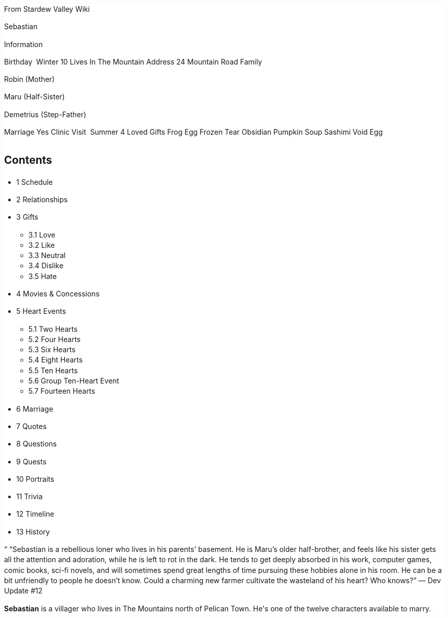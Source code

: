 From Stardew Valley Wiki

Sebastian

Information

Birthday  Winter 10 Lives In The Mountain Address 24 Mountain Road Family

Robin (Mother)

Maru (Half-Sister)

Demetrius (Step-Father)

Marriage Yes Clinic Visit  Summer 4 Loved Gifts Frog Egg Frozen Tear Obsidian Pumpkin Soup Sashimi Void Egg

## Contents

- 1 Schedule
- 2 Relationships
- 3 Gifts
  
  - 3.1 Love
  - 3.2 Like
  - 3.3 Neutral
  - 3.4 Dislike
  - 3.5 Hate
- 4 Movies &amp; Concessions
- 5 Heart Events
  
  - 5.1 Two Hearts
  - 5.2 Four Hearts
  - 5.3 Six Hearts
  - 5.4 Eight Hearts
  - 5.5 Ten Hearts
  - 5.6 Group Ten-Heart Event
  - 5.7 Fourteen Hearts
- 6 Marriage
- 7 Quotes
- 8 Questions
- 9 Quests
- 10 Portraits
- 11 Trivia
- 12 Timeline
- 13 History

“ “Sebastian is a rebellious loner who lives in his parents’ basement. He is Maru’s older half-brother, and feels like his sister gets all the attention and adoration, while he is left to rot in the dark. He tends to get deeply absorbed in his work, computer games, comic books, sci-fi novels, and will sometimes spend great lengths of time pursuing these hobbies alone in his room. He can be a bit unfriendly to people he doesn’t know. Could a charming new farmer cultivate the wasteland of his heart? Who knows?” — Dev Update #12

**Sebastian** is a villager who lives in The Mountains north of Pelican Town. He's one of the twelve characters available to marry.
